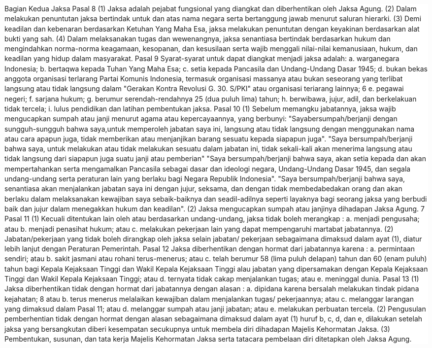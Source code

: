 Bagian Kedua Jaksa
Pasal 8
(1) Jaksa adalah pejabat fungsional yang diangkat dan diberhentikan oleh Jaksa Agung.
(2) Dalam melakukan penuntutan jaksa bertindak untuk dan atas nama negara serta bertanggung jawab menurut saluran hierarki.
(3) Demi keadilan dan kebenaran berdasarkan Ketuhan Yang Maha Esa, jaksa melakukan penuntutan dengan keyakinan berdasarkan alat bukti yang sah.
(4) Dalam melaksanakan tugas dan wewenangnya, jaksa senantiasa bertindak berdasarkan hukum dan mengindahkan norma-norma keagamaan, kesopanan, dan kesusilaan serta wajib menggali nilai-nilai kemanusiaan, hukum, dan keadilan yang hidup dalam masyarakat.
Pasal 9
Syarat-syarat untuk dapat diangkat menjadi jaksa adalah:
a. warganegara Indonesia;
b. bertaqwa kepada Tuhan Yang Maha Esa;
c. setia kepada Pancasila dan Undang-Undang Dasar 1945;
d. bukan bekas anggota organisasi terlarang Partai Komunis Indonesia, termasuk organisasi massanya atau bukan seseorang yang terlibat langsung atau tidak langsung dalam "Gerakan Kontra Revolusi G. 30. S/PKI" atau organisasi teriarang lainnya; 6 e. pegawai negeri;
f. sarjana hukum;
g. berumur serendah-rendahnya 25 (dua puluh lima) tahun;
h. berwibawa, jujur, adil, dan berkelakuan tidak tercela;
i. lulus pendidikan dan latihan pembentukan jaksa.
Pasal 10
(1) Sebelum memangku jabatannya, jaksa wajib mengucapkan sumpah atau janji menurut agama atau kepercayaannya, yang berbunyi: "Sayabersumpah/berjanji dengan sungguh-sungguh bahwa saya,untuk memperoleh jabatan saya ini, langsung atau tidak langsung dengan menggunakan nama atau cara apapun juga, tidak memberikan atau menjanjikan barang sesuatu kepada siapapun juga". "Saya bersumpah/berjanji bahwa saya, untuk melakukan atau tidak melakukan sesuatu dalam jabatan ini, tidak sekali-kali akan menerima langsung atau tidak langsung dari siapapun juga suatu janji atau pemberian" "Saya bersumpah/berjanji bahwa saya, akan setia kepada dan akan mempertahankan serta mengamalkan Pancasila sebagai dasar dan ideologi negara, Undang-Undang Dasar 1945, dan segala undang-undang serta peraturan lain yang berlaku bagi Negara Republik Indonesia". "Saya bersumpah/berjanji bahwa saya, senantiasa akan menjalankan jabatan saya ini dengan jujur, seksama, dan dengan tidak membedabedakan orang dan akan berlaku dalam melaksanakan kewajiban saya sebaik-baiknya dan seadil-adilnya seperti layaknya bagi seorang jaksa yang berbudi baik dan jujur dalam menegakkan hukum dan keadilan".
(2) Jaksa mengucapkan sumpah atau janjinya dihadapan Jaksa Agung. 7
Pasal 11
(1) Kecuali ditentukan lain oleh atau berdasarkan undang-undang, jaksa tidak boleh merangkap :
a. menjadi pengusaha; atau
b. menjadi penasihat hukum; atau
c. melakukan pekerjaan lain yang dapat mempengaruhi martabat jabatannya.
(2) Jabatan/pekerjaan yang tidak boleh dirangkap oleh jaksa selain jabatan/ pekerjaan sebagaimana dimaksud dalam ayat (1), diatur lebih lanjut dengan Peraturan Pemerintah.
Pasal 12
Jaksa diberhentikan dengan hormat dari jabatannya karena :
a. permintaan sendiri; atau
b. sakit jasmani atau rohani terus-menerus; atau
c. telah berumur 58 (lima puluh delapan) tahun dan 60 (enam puluh) tahun bagi Kepala Kejaksaan Tinggi dan Wakil Kepala Kejaksaan Tinggi alau jabatan yang dipersamakan dengan Kepala Kejaksaan Tinggi dan Wakil Kepala Kejaksaan Tinggi; atau
d. ternyata tidak cakap menjalankan tugas; atau
e. meninggal dunia.
Pasal 13
(1) Jaksa diberhentikan tidak dengan hormat dari jabatannya dengan alasan :
a. dipidana karena bersalah melakukan tindak pidana kejahatan; 8 atau b. terus menerus melalaikan kewajiban dalam menjalankan tugas/ pekerjaannya; atau
c. melanggar larangan yang dimaksud dalam Pasal 11; atau
d. melanggar sumpah atau janji jabatan; atau
e. melakukan perbuatan tercela.
(2) Pengusulan pemberhentian tidak dengan hormat dengan alasan sebagaimana dimaksud dalam ayat (1) huruf b, c, d, dan e, dilakukan setelah jaksa yang bersangkutan diberi kesempatan secukupnya untuk membela diri dihadapan Majelis Kehormatan Jaksa.
(3) Pembentukan, susunan, dan tata kerja Majelis Kehormatan Jaksa serta tatacara pembelaan diri ditetapkan oleh Jaksa Agung.